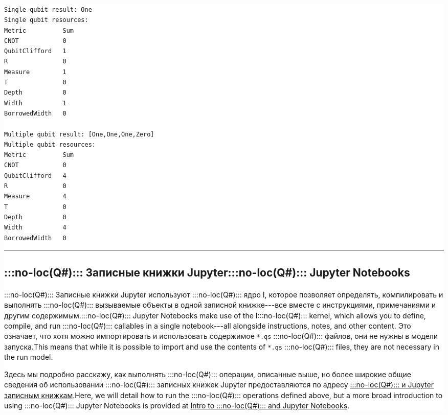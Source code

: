 ```output
Single qubit result: One
Single qubit resources:
Metric          Sum
CNOT            0
QubitClifford   1
R               0
Measure         1
T               0
Depth           0
Width           1
BorrowedWidth   0

Multiple qubit result: [One,One,One,Zero]
Multiple qubit resources:
Metric          Sum
CNOT            0
QubitClifford   4
R               0
Measure         4
T               0
Depth           0
Width           4
BorrowedWidth   0
```

***

## <a name="no-locq-jupyter-notebooks"></a><span data-ttu-id="023d5-281">:::no-loc(Q#)::: Записные книжки Jupyter</span><span class="sxs-lookup"><span data-stu-id="023d5-281">:::no-loc(Q#)::: Jupyter Notebooks</span></span>
<span data-ttu-id="023d5-282">:::no-loc(Q#)::: Записные книжки Jupyter используют :::no-loc(Q#)::: ядро I, которое позволяет определять, компилировать и выполнять :::no-loc(Q#)::: вызываемые объекты в одной записной книжке---все вместе с инструкциями, примечаниями и другим содержимым.</span><span class="sxs-lookup"><span data-stu-id="023d5-282">:::no-loc(Q#)::: Jupyter Notebooks make use of the I:::no-loc(Q#)::: kernel, which allows you to define, compile, and run :::no-loc(Q#)::: callables in a single notebook---all alongside instructions, notes, and other content.</span></span>
<span data-ttu-id="023d5-283">Это означает, что хотя можно импортировать и использовать содержимое `*.qs` :::no-loc(Q#)::: файлов, они не нужны в модели запуска.</span><span class="sxs-lookup"><span data-stu-id="023d5-283">This means that while it is possible to import and use the contents of `*.qs` :::no-loc(Q#)::: files, they are not necessary in the run model.</span></span>

<span data-ttu-id="023d5-284">Здесь мы подробно расскажу, как выполнять :::no-loc(Q#)::: операции, описанные выше, но более широкие общие сведения об использовании :::no-loc(Q#)::: записных книжек Jupyter предоставляются по адресу [ :::no-loc(Q#)::: и Jupyter записным книжкам](https://github.com/microsoft/Quantum/blob/main/samples/getting-started/intro-to-iqsharp/Notebook.ipynb).</span><span class="sxs-lookup"><span data-stu-id="023d5-284">Here, we will detail how to run the :::no-loc(Q#)::: operations defined above, but a more broad introduction to using :::no-loc(Q#)::: Jupyter Notebooks is provided at [Intro to :::no-loc(Q#)::: and Jupyter Notebooks](https://github.com/microsoft/Quantum/blob/main/samples/getting-started/intro-to-iqsharp/Notebook.ipynb).</span></span>
